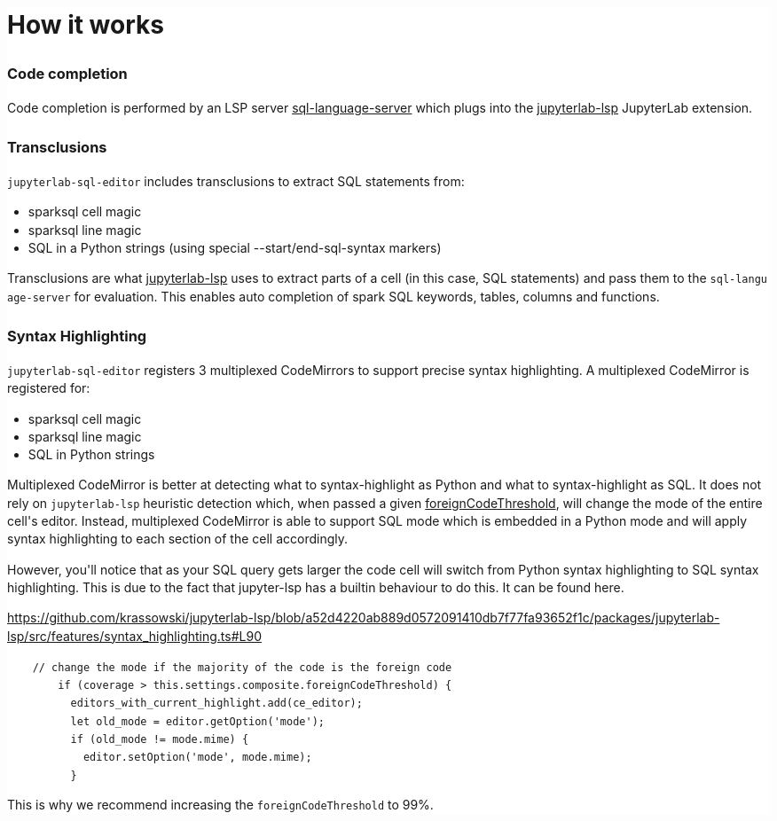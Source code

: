 

# How it works


### Code completion

Code completion is performed by an LSP server [sql-language-server](https://github.com/joe-re/sql-language-server) which plugs into the [jupyterlab-lsp](https://github.com/krassowski/jupyterlab-lsp) JupyterLab extension.

### Transclusions

`jupyterlab-sql-editor` includes transclusions to extract SQL statements from:
  - sparksql cell magic
  - sparksql line magic
  - SQL in a Python strings (using special --start/end-sql-syntax markers)

Transclusions are what [jupyterlab-lsp](https://github.com/krassowski/jupyterlab-lsp) uses to extract parts of a cell (in this case, SQL statements) and pass them to the `sql-language-server` for evaluation. This enables auto completion of spark SQL keywords, tables, columns and functions.

### Syntax Highlighting
`jupyterlab-sql-editor` registers 3 multiplexed CodeMirrors to support precise syntax highlighting. A multiplexed CodeMirror is registered for:
  - sparksql cell magic
  - sparksql line magic
  - SQL in Python strings

Multiplexed CodeMirror is better at detecting what to syntax-highlight as Python and what to syntax-highlight as SQL. It does not rely on `jupyterlab-lsp` heuristic detection which, when passed a given [foreignCodeThreshold](https://github.com/krassowski/jupyterlab-lsp/blob/master/packages/jupyterlab-lsp/schema/syntax_highlighting.json), will change the mode of the entire cell's editor. Instead, multiplexed CodeMirror is able to support SQL mode which is embedded in a Python mode and will apply syntax highlighting to each section of the cell accordingly.


However, you'll notice that as your SQL query gets larger the code cell will switch from Python syntax highlighting to SQL syntax highlighting. This is due to the fact that jupyter-lsp has a builtin behaviour to do this. It can be found here.

https://github.com/krassowski/jupyterlab-lsp/blob/a52d4220ab889d0572091410db7f77fa93652f1c/packages/jupyterlab-lsp/src/features/syntax_highlighting.ts#L90

```
	// change the mode if the majority of the code is the foreign code
        if (coverage > this.settings.composite.foreignCodeThreshold) {
          editors_with_current_highlight.add(ce_editor);
          let old_mode = editor.getOption('mode');
          if (old_mode != mode.mime) {
            editor.setOption('mode', mode.mime);
          }
```

This is why we recommend increasing the `foreignCodeThreshold` to 99%.
